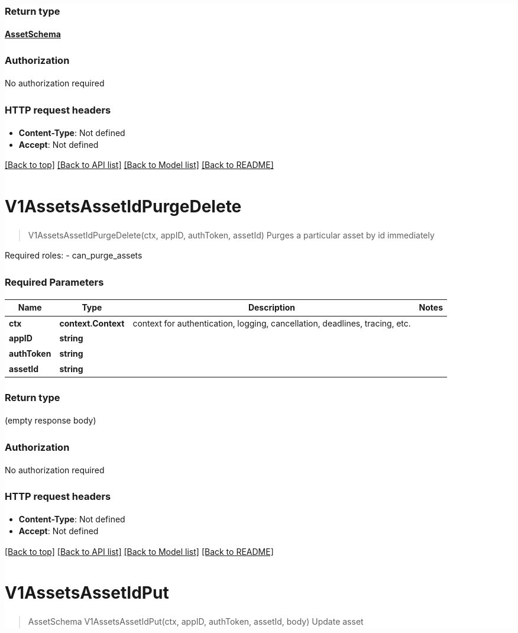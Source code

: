 ### Return type

[**AssetSchema**](AssetSchema.md)

### Authorization

No authorization required

### HTTP request headers

 - **Content-Type**: Not defined
 - **Accept**: Not defined

[[Back to top]](#) [[Back to API list]](../README.md#documentation-for-api-endpoints) [[Back to Model list]](../README.md#documentation-for-models) [[Back to README]](../README.md)

# **V1AssetsAssetIdPurgeDelete**
> V1AssetsAssetIdPurgeDelete(ctx, appID, authToken, assetId)
Purges a particular asset by id immediately

 Required roles:  - can_purge_assets

### Required Parameters

Name | Type | Description  | Notes
------------- | ------------- | ------------- | -------------
 **ctx** | **context.Context** | context for authentication, logging, cancellation, deadlines, tracing, etc.
  **appID** | **string**|  | 
  **authToken** | **string**|  | 
  **assetId** | **string**|  | 

### Return type

 (empty response body)

### Authorization

No authorization required

### HTTP request headers

 - **Content-Type**: Not defined
 - **Accept**: Not defined

[[Back to top]](#) [[Back to API list]](../README.md#documentation-for-api-endpoints) [[Back to Model list]](../README.md#documentation-for-models) [[Back to README]](../README.md)

# **V1AssetsAssetIdPut**
> AssetSchema V1AssetsAssetIdPut(ctx, appID, authToken, assetId, body)
Update asset
